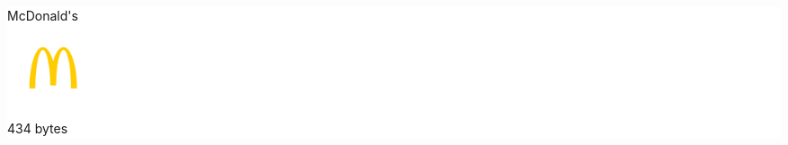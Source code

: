 <td>McDonald's<br><img src="https://raw.githubusercontent.com/liuyilong80880/icon-svg/refs/heads/main/images/svg/mcdonald_s.svg" width="100" title="McDonald's"><br>434 bytes</td>